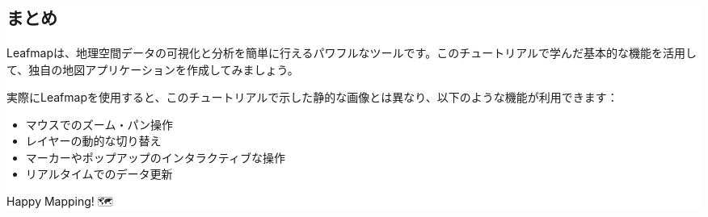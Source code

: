 ## まとめ

Leafmapは、地理空間データの可視化と分析を簡単に行えるパワフルなツールです。このチュートリアルで学んだ基本的な機能を活用して、独自の地図アプリケーションを作成してみましょう。

実際にLeafmapを使用すると、このチュートリアルで示した静的な画像とは異なり、以下のような機能が利用できます：
- マウスでのズーム・パン操作
- レイヤーの動的な切り替え
- マーカーやポップアップのインタラクティブな操作
- リアルタイムでのデータ更新

Happy Mapping! 🗺️